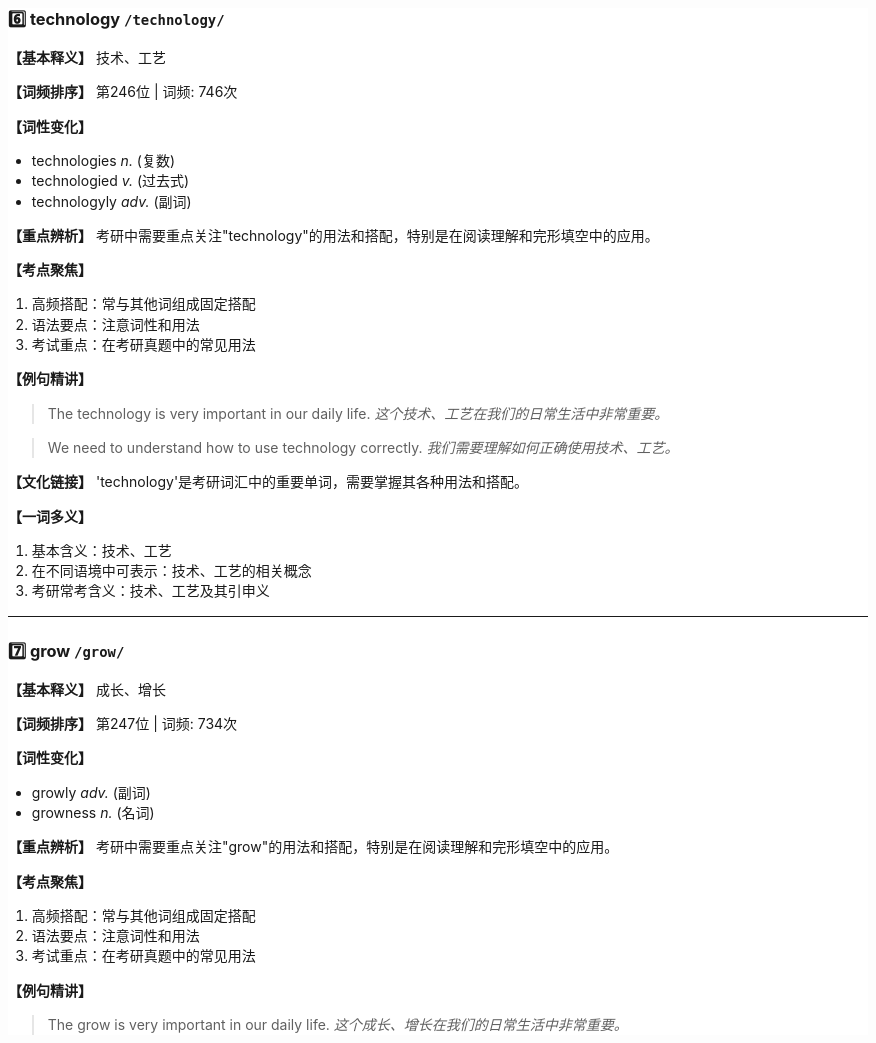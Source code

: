 ### 6️⃣ technology `/technology/`

**【基本释义】** 技术、工艺

**【词频排序】** 第246位 | 词频: 746次

**【词性变化】**
- technologies *n.* (复数)
- technologied *v.* (过去式)
- technologyly *adv.* (副词)

**【重点辨析】**
考研中需要重点关注"technology"的用法和搭配，特别是在阅读理解和完形填空中的应用。

**【考点聚焦】**
1. 高频搭配：常与其他词组成固定搭配
2. 语法要点：注意词性和用法
3. 考试重点：在考研真题中的常见用法

**【例句精讲】**
> The technology is very important in our daily life.
> *这个技术、工艺在我们的日常生活中非常重要。*

> We need to understand how to use technology correctly.
> *我们需要理解如何正确使用技术、工艺。*

**【文化链接】**
'technology'是考研词汇中的重要单词，需要掌握其各种用法和搭配。

**【一词多义】**
1. 基本含义：技术、工艺
2. 在不同语境中可表示：技术、工艺的相关概念
3. 考研常考含义：技术、工艺及其引申义

---
### 7️⃣ grow `/grow/`

**【基本释义】** 成长、增长

**【词频排序】** 第247位 | 词频: 734次

**【词性变化】**
- growly *adv.* (副词)
- growness *n.* (名词)

**【重点辨析】**
考研中需要重点关注"grow"的用法和搭配，特别是在阅读理解和完形填空中的应用。

**【考点聚焦】**
1. 高频搭配：常与其他词组成固定搭配
2. 语法要点：注意词性和用法
3. 考试重点：在考研真题中的常见用法

**【例句精讲】**
> The grow is very important in our daily life.
> *这个成长、增长在我们的日常生活中非常重要。*
